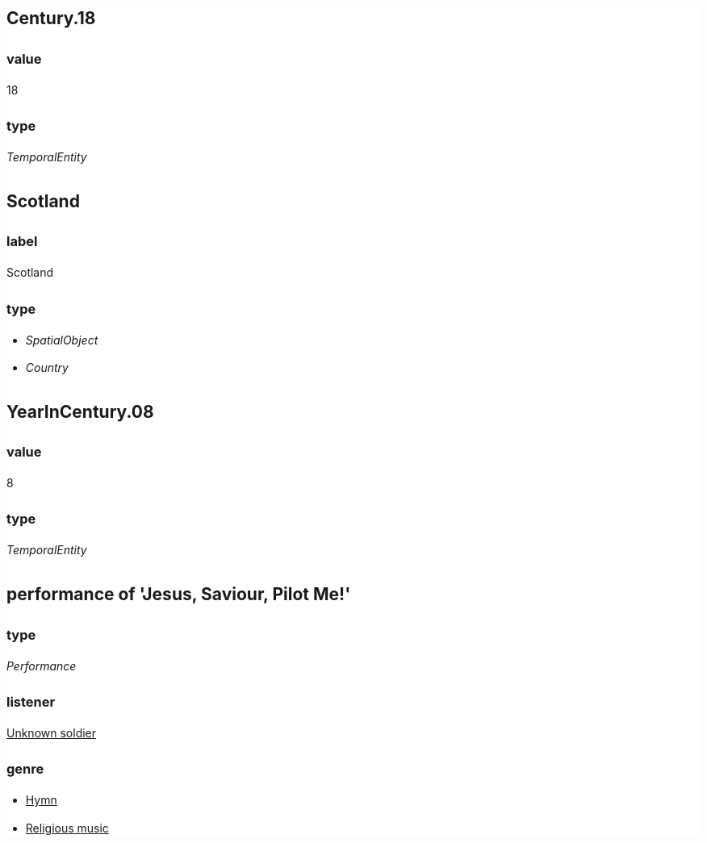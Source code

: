## Century.18

### value


18

### type


*TemporalEntity*

## Scotland

### label


Scotland

### type

 - *SpatialObject*

 - *Country*

## YearInCentury.08

### value


8

### type


*TemporalEntity*

## performance of 'Jesus, Saviour, Pilot Me!'

### type


*Performance*

### listener


[Unknown soldier](#Unknown-soldier)

### genre

 - [Hymn](#Hymn)

 - [Religious music](#Religious-music)
